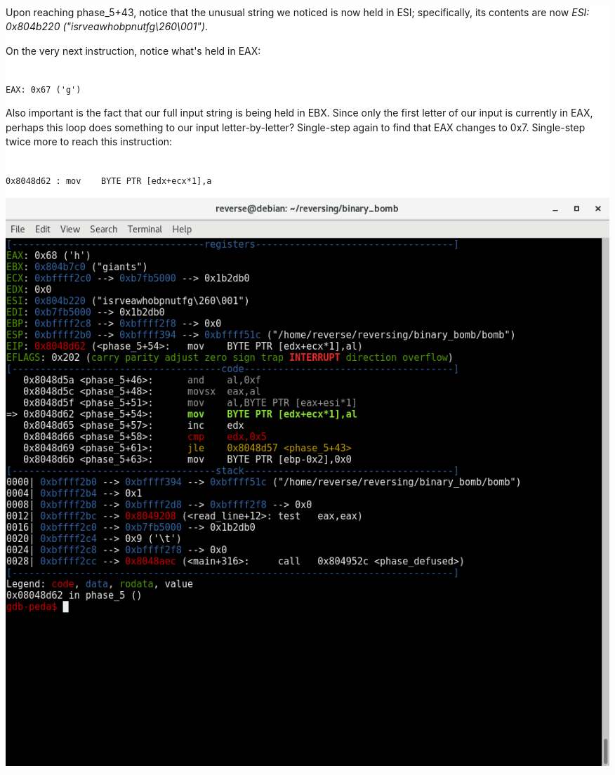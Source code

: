 Upon reaching phase_5+43, notice that the unusual string we noticed is now held in ESI; specifically, its contents are now <i>ESI: 0x804b220 ("isrveawhobpnutfg\260\001")</i>.


On the very next instruction, notice what's held in EAX:  <br/>

<code>
EAX: 0x67 ('g')
</code>

Also important is the fact that our full input string is being held in EBX. Since only the first letter of our input is currently in EAX, perhaps this loop does something to our input letter-by-letter? Single-step again to find that EAX changes to 0x7. Single-step twice more to reach this instruction:  <br/>  

<code>
0x8048d62 <phase_5+54>:	mov    BYTE PTR [edx+ecx*1],a
</code>

![Alt text](/images/phase5_5.png?raw=true "Letter value conversion")
